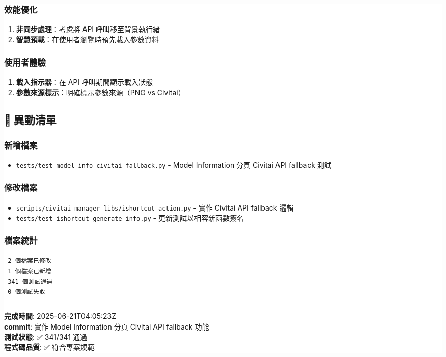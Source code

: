 ### 效能優化
1. **非同步處理**：考慮將 API 呼叫移至背景執行緒
2. **智慧預載**：在使用者瀏覽時預先載入參數資料

### 使用者體驗
1. **載入指示器**：在 API 呼叫期間顯示載入狀態
2. **參數來源標示**：明確標示參數來源（PNG vs Civitai）

## 📝 異動清單

### 新增檔案
- `tests/test_model_info_civitai_fallback.py` - Model Information 分頁 Civitai API fallback 測試

### 修改檔案
- `scripts/civitai_manager_libs/ishortcut_action.py` - 實作 Civitai API fallback 邏輯
- `tests/test_ishortcut_generate_info.py` - 更新測試以相容新函數簽名

### 檔案統計
```
 2 個檔案已修改
 1 個檔案已新增
 341 個測試通過
 0 個測試失敗
```

---

**完成時間**: 2025-06-21T04:05:23Z  
**commit**: 實作 Model Information 分頁 Civitai API fallback 功能  
**測試狀態**: ✅ 341/341 通過  
**程式碼品質**: ✅ 符合專案規範  
